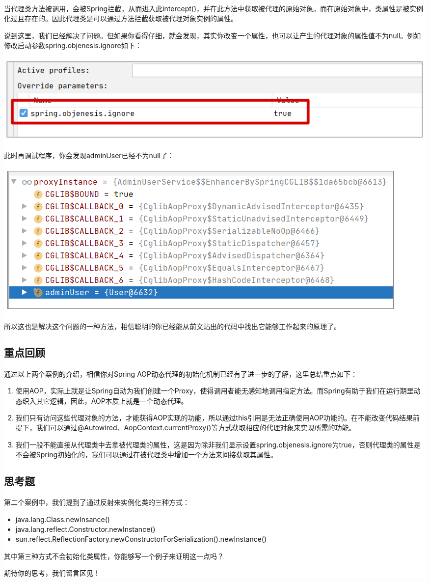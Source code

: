 当代理类方法被调用，会被Spring拦截，从而进入此intercept\(\)，并在此方法中获取被代理的原始对象。而在原始对象中，类属性是被实例化过且存在的。因此代理类是可以通过方法拦截获取被代理对象实例的属性。

说到这里，我们已经解决了问题。但如果你看得仔细，就会发现，其实你改变一个属性，也可以让产生的代理对象的属性值不为null。例如修改启动参数spring.objenesis.ignore如下：

![](./httpsstatic001geekbangorgresourceimage837e83e34cbd460ac74c5d623905dce0497e.png)

此时再调试程序，你会发现adminUser已经不为null了：

![](./httpsstatic001geekbangorgresourceimage3bb13b2dd77392c3b439d0a182f5817045b1.png)

所以这也是解决这个问题的一种方法，相信聪明的你已经能从前文贴出的代码中找出它能够工作起来的原理了。

## 重点回顾

通过以上两个案例的介绍，相信你对Spring AOP动态代理的初始化机制已经有了进一步的了解，这里总结重点如下：

1.  使用AOP，实际上就是让Spring自动为我们创建一个Proxy，使得调用者能无感知地调用指定方法。而Spring有助于我们在运行期里动态织入其它逻辑，因此，AOP本质上就是一个动态代理。

2.  我们只有访问这些代理对象的方法，才能获得AOP实现的功能，所以通过this引用是无法正确使用AOP功能的。在不能改变代码结果前提下，我们可以通过\@Autowired、AopContext.currentProxy\(\)等方式获取相应的代理对象来实现所需的功能。

3.  我们一般不能直接从代理类中去拿被代理类的属性，这是因为除非我们显示设置spring.objenesis.ignore为true，否则代理类的属性是不会被Spring初始化的，我们可以通过在被代理类中增加一个方法来间接获取其属性。

## 思考题

第二个案例中，我们提到了通过反射来实例化类的三种方式：

* java.lang.Class.newInsance\(\)
* java.lang.reflect.Constructor.newInstance\(\)
* sun.reflect.ReflectionFactory.newConstructorForSerialization\(\).newInstance\(\)

其中第三种方式不会初始化类属性，你能够写一个例子来证明这一点吗？

期待你的思考，我们留言区见！